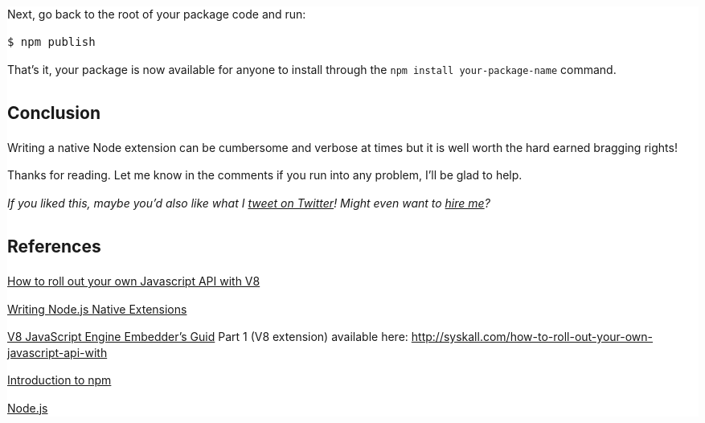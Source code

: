 
<p>Next, go back to the root of your package code and run:</p>

<div class="CodeRay">
  <div class="code"><pre>$ npm publish</pre></div>
</div>


<p>That&rsquo;s it, your package is now available for anyone to install through the <code>npm install your-package-name</code> command.</p>

<h2>Conclusion</h2>

<p>Writing a native Node extension can be cumbersome and verbose at times but it is well worth the hard earned bragging rights!</p>

<p>Thanks for reading. Let me know in the comments if you run into any problem, I’ll be glad to help.</p>

<p><em>If you liked this, maybe you&rsquo;d also like what I <a href="http://twitter.com/o_lalonde">tweet on Twitter</a>! Might even want to <a href="mailto:olalonde@gmail.com">hire me</a>?</em></p>

<h2>References</h2>

<p><a href="http://syskall.com/how-to-roll-out-your-own-javascript-api-with">How to roll out your own Javascript API with V8</a></p>

<p><a href="https://www.cloudkick.com/blog/2010/aug/23/writing-nodejs-native-extensions/">Writing Node.js Native Extensions</a></p>

<p><a href="http://code.google.com/apis/v8/embed.html">V8 JavaScript Engine Embedder&rsquo;s Guid</a>
Part 1 (V8 extension) available here: <a href="http://syskall.com/how-to-roll-out-your-own-javascript-api-with">http://syskall.com/how-to-roll-out-your-own-javascript-api-with</a></p>

<p><a href="http://howtonode.org/introduction-to-npm">Introduction to npm</a></p>

<p><a href="http://nodejs.org/">Node.js</a></p>
